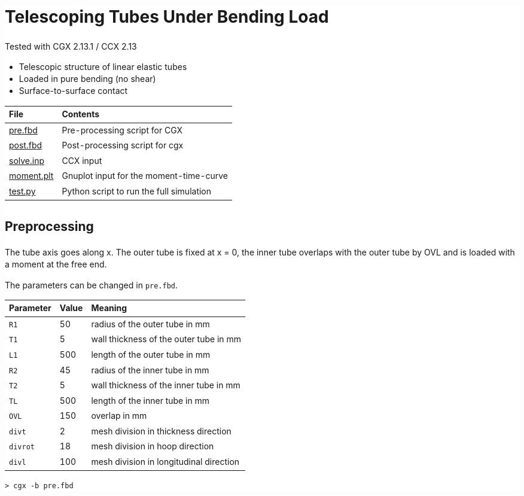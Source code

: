 # Telescoping Tubes Under Bending Load
Tested with CGX 2.13.1 / CCX 2.13

+ Telescopic structure of linear elastic tubes
+ Loaded in pure bending (no shear)
+ Surface-to-surface contact

File                     | Contents                                      
:-------------           | :-------------                                
[pre.fbd](pre.fbd)       | Pre-processing script for CGX                 
[post.fbd](post.fbd)     | Post-processing script for cgx                
[solve.inp](solve.inp)   | CCX input                                     
[moment.plt](moment.plt) | Gnuplot input for the moment-time-curve     
[test.py](test.py)       | Python script to run the full simulation

## Preprocessing

The tube axis goes along x. The outer tube is fixed at x = 0, the inner tube
overlaps with the outer tube by OVL and is loaded with a moment at the free end.

The parameters can be changed in `pre.fbd`.

| Parameter | Value | Meaning |
| :------------- |  :------------- | :------------- |
| `R1` | 50 | radius of the outer tube in mm |
| `T1` | 5  | wall thickness of the outer tube in mm |
| `L1` | 500 | length of the outer tube in mm |
| `R2` | 45 | radius of the inner tube in mm |
| `T2` | 5 | wall thickness of the inner tube in mm |
| `TL` | 500 | length of the inner tube in mm |
| `OVL` | 150 | overlap in mm |
| `divt` | 2 | mesh division in thickness direction |
| `divrot` | 18 | mesh division in hoop direction |
| `divl` | 100 | mesh division in longitudinal direction |

```
> cgx -b pre.fbd
```